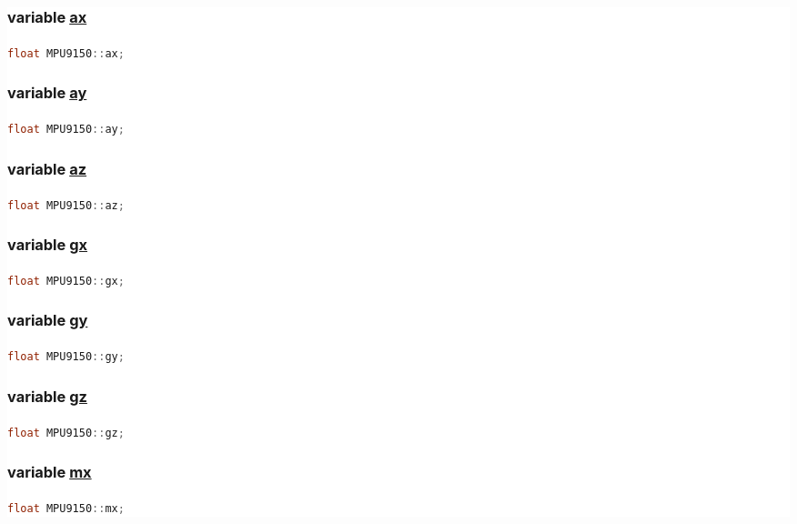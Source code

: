 ### variable <a id="1a5f2ddf372eb669ff1522d3eed7e70385" href="#1a5f2ddf372eb669ff1522d3eed7e70385">ax</a>

```cpp
float MPU9150::ax;
```



### variable <a id="1aa2ec1a8c11472baa67ab680ace4e569b" href="#1aa2ec1a8c11472baa67ab680ace4e569b">ay</a>

```cpp
float MPU9150::ay;
```



### variable <a id="1ad20abd8127540a7f73d45006463e70e4" href="#1ad20abd8127540a7f73d45006463e70e4">az</a>

```cpp
float MPU9150::az;
```



### variable <a id="1a01939d07391965edaedafac9c238f276" href="#1a01939d07391965edaedafac9c238f276">gx</a>

```cpp
float MPU9150::gx;
```



### variable <a id="1ac44f244a689fdacb6f4e36b8fc7baaa2" href="#1ac44f244a689fdacb6f4e36b8fc7baaa2">gy</a>

```cpp
float MPU9150::gy;
```



### variable <a id="1ad355836fc400f5f6b88bbd9215ec8de5" href="#1ad355836fc400f5f6b88bbd9215ec8de5">gz</a>

```cpp
float MPU9150::gz;
```



### variable <a id="1ad54181f3e0b8b2b5c50c1e22cae241eb" href="#1ad54181f3e0b8b2b5c50c1e22cae241eb">mx</a>

```cpp
float MPU9150::mx;
```
